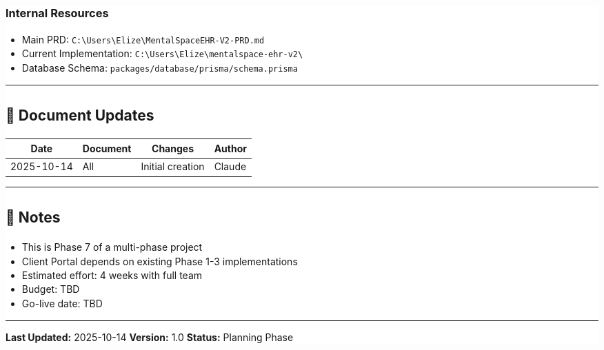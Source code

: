 ### Internal Resources
- Main PRD: `C:\Users\Elize\MentalSpaceEHR-V2-PRD.md`
- Current Implementation: `C:\Users\Elize\mentalspace-ehr-v2\`
- Database Schema: `packages/database/prisma/schema.prisma`

---

## 🔄 Document Updates

| Date | Document | Changes | Author |
|------|----------|---------|--------|
| 2025-10-14 | All | Initial creation | Claude |

---

## 📝 Notes

- This is Phase 7 of a multi-phase project
- Client Portal depends on existing Phase 1-3 implementations
- Estimated effort: 4 weeks with full team
- Budget: TBD
- Go-live date: TBD

---

**Last Updated:** 2025-10-14
**Version:** 1.0
**Status:** Planning Phase
